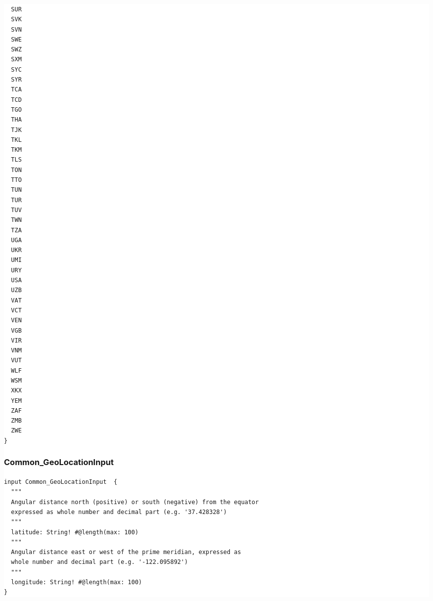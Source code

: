 ```
  SUR
  SVK
  SVN
  SWE
  SWZ
  SXM
  SYC
  SYR
  TCA
  TCD
  TGO
  THA
  TJK
  TKL
  TKM
  TLS
  TON
  TTO
  TUN
  TUR
  TUV
  TWN
  TZA
  UGA
  UKR
  UMI
  URY
  USA
  UZB
  VAT
  VCT
  VEN
  VGB
  VIR
  VNM
  VUT
  WLF
  WSM
  XKX
  YEM
  ZAF
  ZMB
  ZWE
}

```

### Common_GeoLocationInput

```
input Common_GeoLocationInput  {
  """
  Angular distance north (positive) or south (negative) from the equator
  expressed as whole number and decimal part (e.g. '37.428328')
  """
  latitude: String! #@length(max: 100)
  """
  Angular distance east or west of the prime meridian, expressed as
  whole number and decimal part (e.g. '-122.095892')
  """
  longitude: String! #@length(max: 100)
}
```
